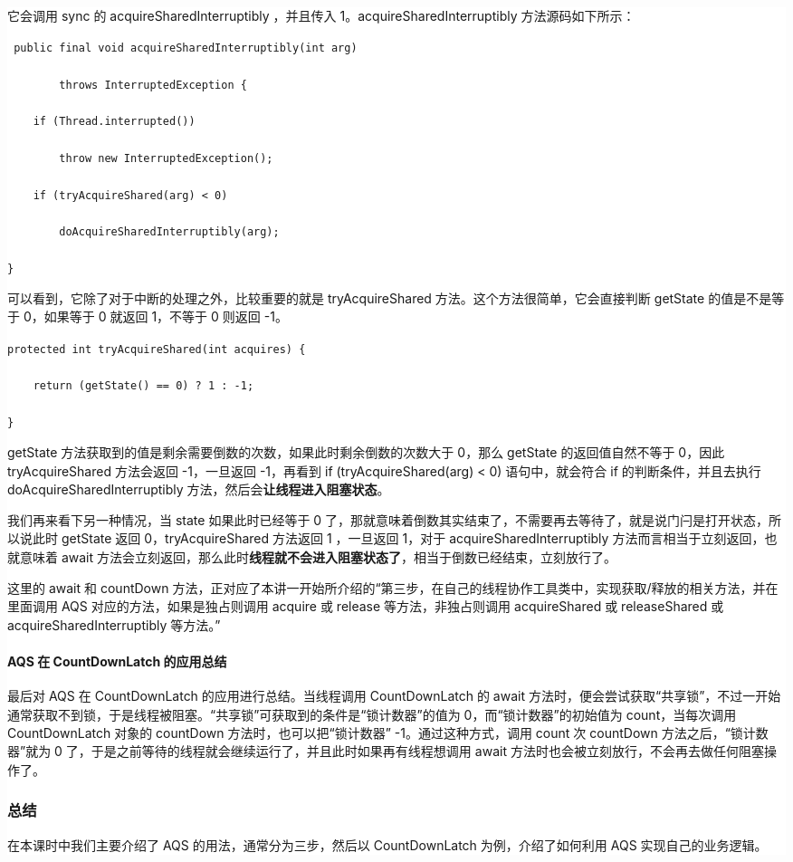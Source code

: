 它会调用 sync 的 acquireSharedInterruptibly ，并且传入 1。acquireSharedInterruptibly 方法源码如下所示：

```
 public final void acquireSharedInterruptibly(int arg)

        throws InterruptedException {

    if (Thread.interrupted())

        throw new InterruptedException();

    if (tryAcquireShared(arg) < 0)

        doAcquireSharedInterruptibly(arg);

}

```

可以看到，它除了对于中断的处理之外，比较重要的就是 tryAcquireShared 方法。这个方法很简单，它会直接判断 getState 的值是不是等于 0，如果等于 0 就返回 1，不等于 0 则返回 -1。

```
protected int tryAcquireShared(int acquires) {

    return (getState() == 0) ? 1 : -1;

}

```

getState 方法获取到的值是剩余需要倒数的次数，如果此时剩余倒数的次数大于 0，那么 getState 的返回值自然不等于 0，因此 tryAcquireShared 方法会返回 -1，一旦返回 -1，再看到 if (tryAcquireShared(arg) < 0) 语句中，就会符合 if 的判断条件，并且去执行 doAcquireSharedInterruptibly 方法，然后会**让线程进入阻塞状态**。

我们再来看下另一种情况，当 state 如果此时已经等于 0 了，那就意味着倒数其实结束了，不需要再去等待了，就是说门闩是打开状态，所以说此时 getState 返回 0，tryAcquireShared 方法返回 1 ，一旦返回 1，对于 acquireSharedInterruptibly 方法而言相当于立刻返回，也就意味着 await 方法会立刻返回，那么此时**线程就不会进入阻塞状态了**，相当于倒数已经结束，立刻放行了。

这里的 await 和 countDown 方法，正对应了本讲一开始所介绍的“第三步，在自己的线程协作工具类中，实现获取/释放的相关方法，并在里面调用 AQS 对应的方法，如果是独占则调用 acquire 或 release 等方法，非独占则调用 acquireShared 或 releaseShared 或 acquireSharedInterruptibly 等方法。”

#### AQS 在 CountDownLatch 的应用总结

最后对 AQS 在 CountDownLatch 的应用进行总结。当线程调用 CountDownLatch 的 await 方法时，便会尝试获取“共享锁”，不过一开始通常获取不到锁，于是线程被阻塞。“共享锁”可获取到的条件是“锁计数器”的值为 0，而“锁计数器”的初始值为 count，当每次调用 CountDownLatch 对象的 countDown 方法时，也可以把“锁计数器” -1。通过这种方式，调用 count 次 countDown 方法之后，“锁计数器”就为 0 了，于是之前等待的线程就会继续运行了，并且此时如果再有线程想调用 await 方法时也会被立刻放行，不会再去做任何阻塞操作了。

### 总结

在本课时中我们主要介绍了 AQS 的用法，通常分为三步，然后以 CountDownLatch 为例，介绍了如何利用 AQS 实现自己的业务逻辑。
